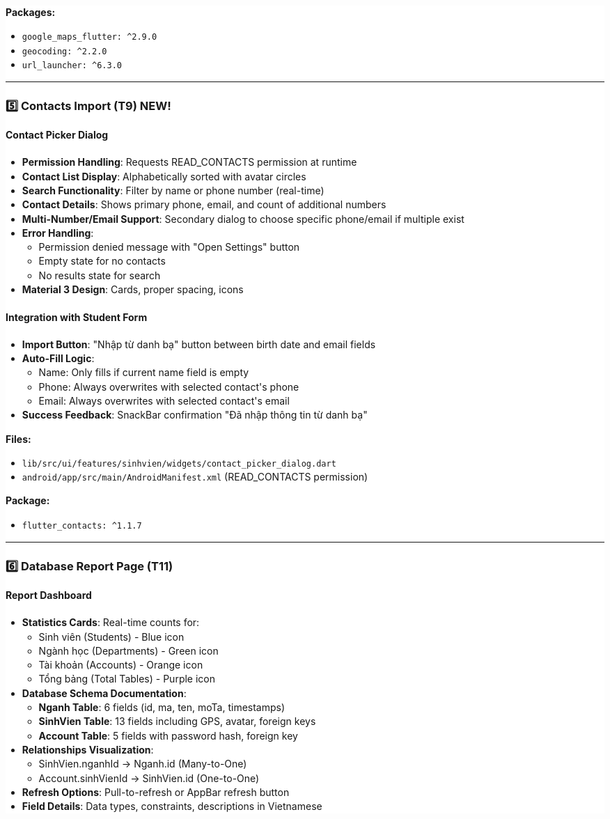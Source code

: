 **Packages:**
- `google_maps_flutter: ^2.9.0`
- `geocoding: ^2.2.0`
- `url_launcher: ^6.3.0`

---

### 5️⃣ Contacts Import (T9) **NEW!**

#### Contact Picker Dialog
- **Permission Handling**: Requests READ_CONTACTS permission at runtime
- **Contact List Display**: Alphabetically sorted with avatar circles
- **Search Functionality**: Filter by name or phone number (real-time)
- **Contact Details**: Shows primary phone, email, and count of additional numbers
- **Multi-Number/Email Support**: Secondary dialog to choose specific phone/email if multiple exist
- **Error Handling**: 
  - Permission denied message with "Open Settings" button
  - Empty state for no contacts
  - No results state for search
- **Material 3 Design**: Cards, proper spacing, icons

#### Integration with Student Form
- **Import Button**: "Nhập từ danh bạ" button between birth date and email fields
- **Auto-Fill Logic**:
  - Name: Only fills if current name field is empty
  - Phone: Always overwrites with selected contact's phone
  - Email: Always overwrites with selected contact's email
- **Success Feedback**: SnackBar confirmation "Đã nhập thông tin từ danh bạ"

**Files:**
- `lib/src/ui/features/sinhvien/widgets/contact_picker_dialog.dart`
- `android/app/src/main/AndroidManifest.xml` (READ_CONTACTS permission)

**Package:**
- `flutter_contacts: ^1.1.7`

---

### 6️⃣ Database Report Page (T11)

#### Report Dashboard
- **Statistics Cards**: Real-time counts for:
  - Sinh viên (Students) - Blue icon
  - Ngành học (Departments) - Green icon
  - Tài khoản (Accounts) - Orange icon
  - Tổng bảng (Total Tables) - Purple icon
- **Database Schema Documentation**:
  - **Nganh Table**: 6 fields (id, ma, ten, moTa, timestamps)
  - **SinhVien Table**: 13 fields including GPS, avatar, foreign keys
  - **Account Table**: 5 fields with password hash, foreign key
- **Relationships Visualization**:
  - SinhVien.nganhId → Nganh.id (Many-to-One)
  - Account.sinhVienId → SinhVien.id (One-to-One)
- **Refresh Options**: Pull-to-refresh or AppBar refresh button
- **Field Details**: Data types, constraints, descriptions in Vietnamese
